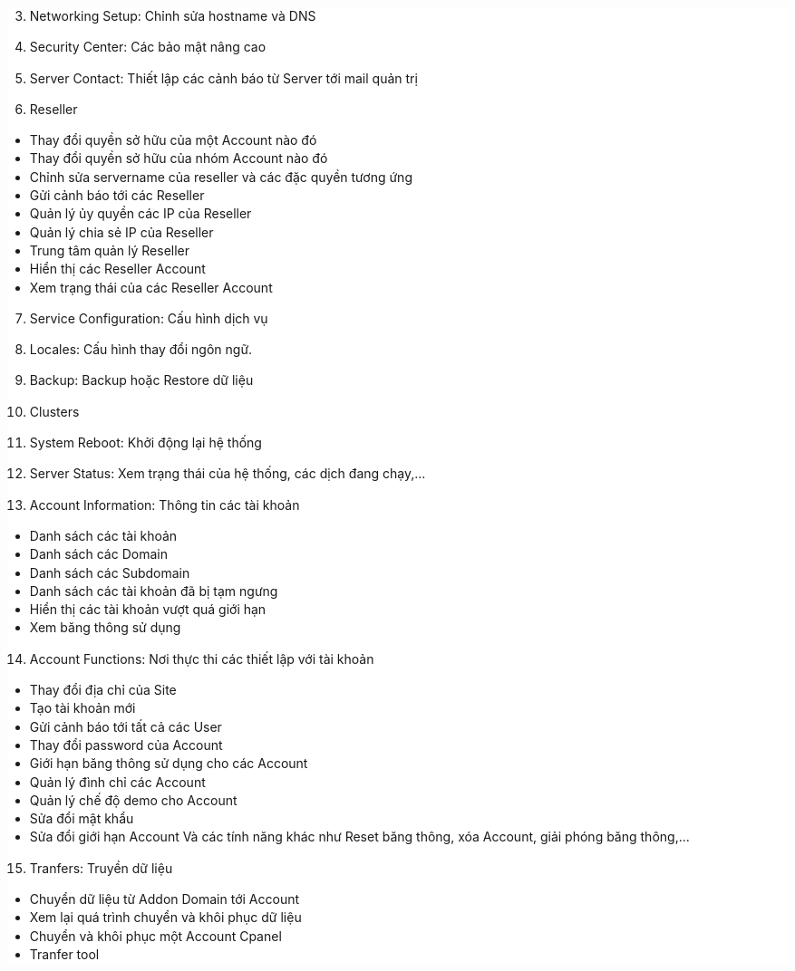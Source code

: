 3. Networking Setup: Chỉnh sửa hostname và DNS

4. Security Center: Các bảo mật nâng cao

5. Server Contact: Thiết lập các cảnh báo từ Server tới mail quản trị

6. Reseller

- Thay đổi quyền sở hữu của một Account nào đó
- Thay đổi quyền sở hữu của nhóm Account nào đó
- Chỉnh sửa servername của reseller và các đặc quyền tương ứng
- Gửi cảnh báo tới các Reseller
- Quản lý ủy quyền các IP của Reseller
- Quản lý chia sẻ IP của Reseller
- Trung tâm quản lý Reseller
- Hiển thị các Reseller Account
- Xem trạng thái của các Reseller Account

7. Service Configuration: Cấu hình dịch vụ

8. Locales: Cấu hình thay đổi ngôn ngữ.

9. Backup: Backup hoặc Restore dữ liệu

10. Clusters

11. System Reboot: Khởi động lại hệ thống

12. Server Status: Xem trạng thái của hệ thống, các dịch đang chạy,...

13. Account Information: Thông tin các tài khoản

- Danh sách các tài khoản
- Danh sách các Domain
- Danh sách các Subdomain
- Danh sách các tài khoản đã bị tạm ngưng
- Hiển thị các tài khoản vượt quá giới hạn
- Xem băng thông sử dụng

14. Account Functions: Nơi thực thi các thiết lập với tài khoản

- Thay đổi địa chỉ của Site
- Tạo tài khoản mới
- Gửi cảnh báo tới tất cả các User
- Thay đổi password của Account
- Giới hạn băng thông sử dụng cho các Account
- Quản lý đình chỉ các Account
- Quản lý chế độ demo cho Account
- Sửa đổi mật khẩu
- Sửa đổi giới hạn Account
Và các tính năng khác như Reset băng thông, xóa Account, giải phóng băng thông,...

15. Tranfers: Truyền dữ liệu

- Chuyển dữ liệu từ Addon Domain tới Account
- Xem lại quá trình chuyển và khôi phục dữ liệu
- Chuyển và khôi phục một Account Cpanel
- Tranfer tool
